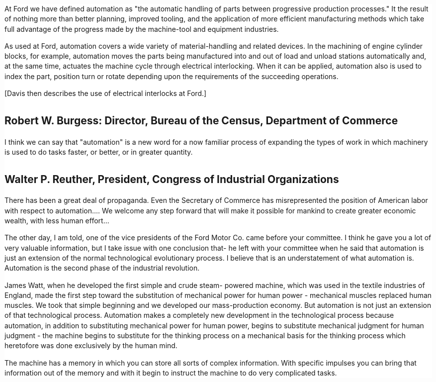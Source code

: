 At Ford we have defined automation as \"the automatic handling of parts
between progressive production processes.\" It the result of nothing
more than better planning, improved tooling, and the application of more
efficient manufacturing methods which take full advantage of the
progress made by the machine-tool and equipment industries.

As used at Ford, automation covers a wide variety of material-handling
and related devices. In the machining of engine cylinder blocks, for
example, automation moves the parts being manufactured into and out of
load and unload stations automatically and, at the same time, actuates
the machine cycle through electrical interlocking. When it can be
applied, automation also is used to index the part, position turn or
rotate depending upon the requirements of the succeeding operations.

\[Davis then describes the use of electrical interlocks at Ford.\]

Robert W. Burgess: Director, Bureau of the Census, Department of Commerce
-------------------------------------------------------------------------

I think we can say that \"automation\" is a new word for a now familiar
process of expanding the types of work in which machinery is used to do
tasks faster, or better, or in greater quantity.

Walter P. Reuther, President, Congress of Industrial Organizations
------------------------------------------------------------------

There has been a great deal of propaganda. Even the Secretary of
Commerce has misrepresented the position of American labor with respect
to automation.... We welcome any step forward that will make it possible
for mankind to create greater economic wealth, with less human effort...

The other day, I am told, one of the vice presidents of the Ford Motor
Co. came before your committee. I think he gave you a lot of very
valuable information, but I take issue with one conclusion that- he left
with your committee when he said that automation is just an extension of
the normal technological evolutionary process. I believe that is an
understatement of what automation is. Automation is the second phase of
the industrial revolution.

James Watt, when he developed the first simple and crude steam- powered
machine, which was used in the textile industries of England, made the
first step toward the substitution of mechanical power for human power -
mechanical muscles replaced human muscles. We took that simple beginning
and we developed our mass-production economy. But automation is not just
an extension of that technological process. Automation makes a
completely new development in the technological process because
automation, in addition to substituting mechanical power for human
power, begins to substitute mechanical judgment for human judgment - the
machine begins to substitute for the thinking process on a mechanical
basis for the thinking process which heretofore was done exclusively by
the human mind.

The machine has a memory in which you can store all sorts of complex
information. With specific impulses you can bring that information out
of the memory and with it begin to instruct the machine to do very
complicated tasks.


[^1]: See Hounshell, *Ford Automates: Technology and Organization in
[^2]: In most cases I simply lengthened the excerpts from James R.